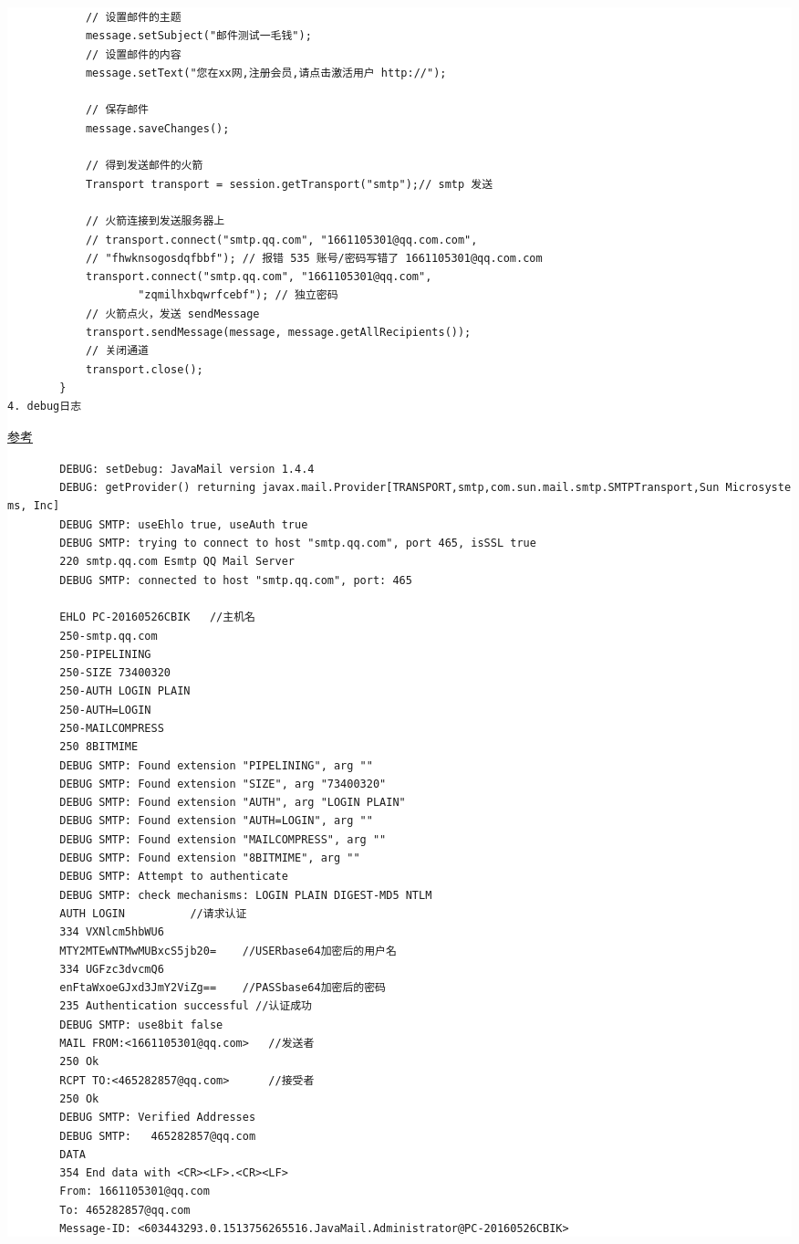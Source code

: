 				// 设置邮件的主题
				message.setSubject("邮件测试一毛钱");
				// 设置邮件的内容
				message.setText("您在xx网,注册会员,请点击激活用户 http://");
		
				// 保存邮件
				message.saveChanges();
		
				// 得到发送邮件的火箭
				Transport transport = session.getTransport("smtp");// smtp 发送
		
				// 火箭连接到发送服务器上
				// transport.connect("smtp.qq.com", "1661105301@qq.com.com",
				// "fhwknsogosdqfbbf"); // 报错 535 账号/密码写错了 1661105301@qq.com.com
				transport.connect("smtp.qq.com", "1661105301@qq.com",
						"zqmilhxbqwrfcebf"); // 独立密码
				// 火箭点火，发送 sendMessage
				transport.sendMessage(message, message.getAllRecipients());
				// 关闭通道
				transport.close();
			}
	4. debug日志 
[参考](https://baike.baidu.com/item/SMTP/175887?fr=aladdin)
			
			DEBUG: setDebug: JavaMail version 1.4.4
			DEBUG: getProvider() returning javax.mail.Provider[TRANSPORT,smtp,com.sun.mail.smtp.SMTPTransport,Sun Microsystems, Inc]
			DEBUG SMTP: useEhlo true, useAuth true
			DEBUG SMTP: trying to connect to host "smtp.qq.com", port 465, isSSL true
			220 smtp.qq.com Esmtp QQ Mail Server
			DEBUG SMTP: connected to host "smtp.qq.com", port: 465
			
			EHLO PC-20160526CBIK   //主机名
			250-smtp.qq.com
			250-PIPELINING
			250-SIZE 73400320
			250-AUTH LOGIN PLAIN
			250-AUTH=LOGIN
			250-MAILCOMPRESS
			250 8BITMIME
			DEBUG SMTP: Found extension "PIPELINING", arg ""
			DEBUG SMTP: Found extension "SIZE", arg "73400320"
			DEBUG SMTP: Found extension "AUTH", arg "LOGIN PLAIN"
			DEBUG SMTP: Found extension "AUTH=LOGIN", arg ""
			DEBUG SMTP: Found extension "MAILCOMPRESS", arg ""
			DEBUG SMTP: Found extension "8BITMIME", arg ""
			DEBUG SMTP: Attempt to authenticate
			DEBUG SMTP: check mechanisms: LOGIN PLAIN DIGEST-MD5 NTLM 
			AUTH LOGIN			//请求认证
			334 VXNlcm5hbWU6
			MTY2MTEwNTMwMUBxcS5jb20=	//USERbase64加密后的用户名
			334 UGFzc3dvcmQ6
			enFtaWxoeGJxd3JmY2ViZg==	//PASSbase64加密后的密码
			235 Authentication successful //认证成功
			DEBUG SMTP: use8bit false
			MAIL FROM:<1661105301@qq.com>	//发送者
			250 Ok
			RCPT TO:<465282857@qq.com>		//接受者
			250 Ok
			DEBUG SMTP: Verified Addresses
			DEBUG SMTP:   465282857@qq.com
			DATA
			354 End data with <CR><LF>.<CR><LF>
			From: 1661105301@qq.com
			To: 465282857@qq.com
			Message-ID: <603443293.0.1513756265516.JavaMail.Administrator@PC-20160526CBIK>